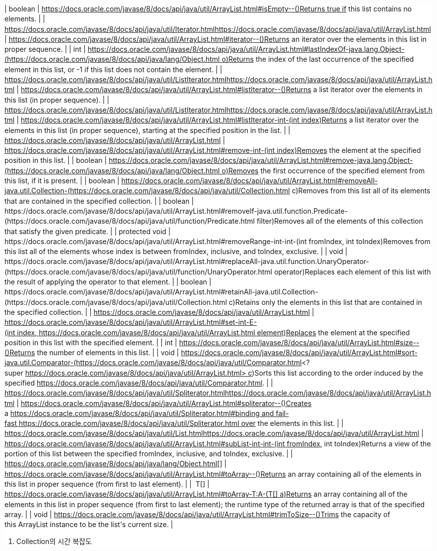 | boolean | https://docs.oracle.com/javase/8/docs/api/java/util/ArrayList.html#isEmpty--()Returns true if this list contains no elements. |
| https://docs.oracle.com/javase/8/docs/api/java/util/Iterator.html<https://docs.oracle.com/javase/8/docs/api/java/util/ArrayList.html> | https://docs.oracle.com/javase/8/docs/api/java/util/ArrayList.html#iterator--()Returns an iterator over the elements in this list in proper sequence. |
| int | https://docs.oracle.com/javase/8/docs/api/java/util/ArrayList.html#lastIndexOf-java.lang.Object-(https://docs.oracle.com/javase/8/docs/api/java/lang/Object.html o)Returns the index of the last occurrence of the specified element in this list, or -1 if this list does not contain the element. |
| https://docs.oracle.com/javase/8/docs/api/java/util/ListIterator.html<https://docs.oracle.com/javase/8/docs/api/java/util/ArrayList.html> | https://docs.oracle.com/javase/8/docs/api/java/util/ArrayList.html#listIterator--()Returns a list iterator over the elements in this list (in proper sequence). |
| https://docs.oracle.com/javase/8/docs/api/java/util/ListIterator.html<https://docs.oracle.com/javase/8/docs/api/java/util/ArrayList.html> | https://docs.oracle.com/javase/8/docs/api/java/util/ArrayList.html#listIterator-int-(int index)Returns a list iterator over the elements in this list (in proper sequence), starting at the specified position in the list. |
| https://docs.oracle.com/javase/8/docs/api/java/util/ArrayList.html | https://docs.oracle.com/javase/8/docs/api/java/util/ArrayList.html#remove-int-(int index)Removes the element at the specified position in this list. |
| boolean | https://docs.oracle.com/javase/8/docs/api/java/util/ArrayList.html#remove-java.lang.Object-(https://docs.oracle.com/javase/8/docs/api/java/lang/Object.html o)Removes the first occurrence of the specified element from this list, if it is present. |
| boolean | https://docs.oracle.com/javase/8/docs/api/java/util/ArrayList.html#removeAll-java.util.Collection-(https://docs.oracle.com/javase/8/docs/api/java/util/Collection.html<?> c)Removes from this list all of its elements that are contained in the specified collection. |
| boolean | https://docs.oracle.com/javase/8/docs/api/java/util/ArrayList.html#removeIf-java.util.function.Predicate-(https://docs.oracle.com/javase/8/docs/api/java/util/function/Predicate.html<? super https://docs.oracle.com/javase/8/docs/api/java/util/ArrayList.html> filter)Removes all of the elements of this collection that satisfy the given predicate. |
| protected void | https://docs.oracle.com/javase/8/docs/api/java/util/ArrayList.html#removeRange-int-int-(int fromIndex, int toIndex)Removes from this list all of the elements whose index is between fromIndex, inclusive, and toIndex, exclusive. |
| void | https://docs.oracle.com/javase/8/docs/api/java/util/ArrayList.html#replaceAll-java.util.function.UnaryOperator-(https://docs.oracle.com/javase/8/docs/api/java/util/function/UnaryOperator.html<https://docs.oracle.com/javase/8/docs/api/java/util/ArrayList.html> operator)Replaces each element of this list with the result of applying the operator to that element. |
| boolean | https://docs.oracle.com/javase/8/docs/api/java/util/ArrayList.html#retainAll-java.util.Collection-(https://docs.oracle.com/javase/8/docs/api/java/util/Collection.html<?> c)Retains only the elements in this list that are contained in the specified collection. |
| https://docs.oracle.com/javase/8/docs/api/java/util/ArrayList.html | https://docs.oracle.com/javase/8/docs/api/java/util/ArrayList.html#set-int-E-(int index, https://docs.oracle.com/javase/8/docs/api/java/util/ArrayList.html element)Replaces the element at the specified position in this list with the specified element. |
| int | https://docs.oracle.com/javase/8/docs/api/java/util/ArrayList.html#size--()Returns the number of elements in this list. |
| void | https://docs.oracle.com/javase/8/docs/api/java/util/ArrayList.html#sort-java.util.Comparator-(https://docs.oracle.com/javase/8/docs/api/java/util/Comparator.html<? super https://docs.oracle.com/javase/8/docs/api/java/util/ArrayList.html> c)Sorts this list according to the order induced by the specified https://docs.oracle.com/javase/8/docs/api/java/util/Comparator.html. |
| https://docs.oracle.com/javase/8/docs/api/java/util/Spliterator.html<https://docs.oracle.com/javase/8/docs/api/java/util/ArrayList.html> | https://docs.oracle.com/javase/8/docs/api/java/util/ArrayList.html#spliterator--()Creates a https://docs.oracle.com/javase/8/docs/api/java/util/Spliterator.html#binding and fail-fast https://docs.oracle.com/javase/8/docs/api/java/util/Spliterator.html over the elements in this list. |
| https://docs.oracle.com/javase/8/docs/api/java/util/List.html<https://docs.oracle.com/javase/8/docs/api/java/util/ArrayList.html> | https://docs.oracle.com/javase/8/docs/api/java/util/ArrayList.html#subList-int-int-(int fromIndex, int toIndex)Returns a view of the portion of this list between the specified fromIndex, inclusive, and toIndex, exclusive. |
| https://docs.oracle.com/javase/8/docs/api/java/lang/Object.html[] | https://docs.oracle.com/javase/8/docs/api/java/util/ArrayList.html#toArray--()Returns an array containing all of the elements in this list in proper sequence (from first to last element). |
| <T> T[] | https://docs.oracle.com/javase/8/docs/api/java/util/ArrayList.html#toArray-T:A-(T[] a)Returns an array containing all of the elements in this list in proper sequence (from first to last element); the runtime type of the returned array is that of the specified array. |
| void | https://docs.oracle.com/javase/8/docs/api/java/util/ArrayList.html#trimToSize--()Trims the capacity of this ArrayList instance to be the list's current size. |
1. Collection의 시간 복잡도

[](https://www.baeldung.com/java-collections-complexity)